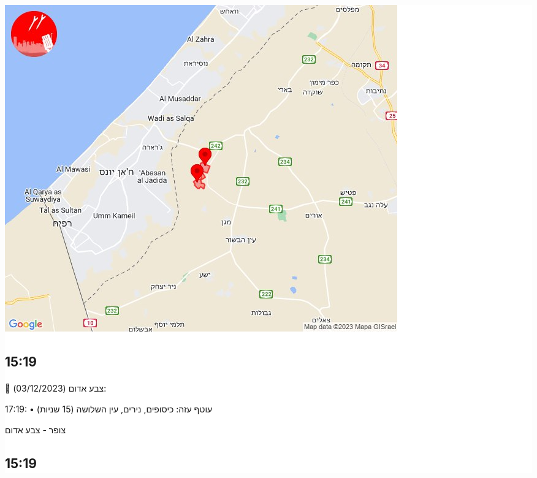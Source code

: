 ![Photo](images/17790.jpg)

## 15:19

🔴 צבע אדום (03/12/2023):

17:19:
• עוטף עזה: כיסופים, נירים, עין השלושה (15 שניות)

צופר - צבע אדום

## 15:19

